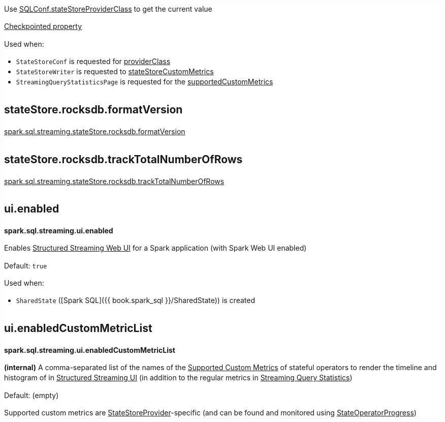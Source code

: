 Use [SQLConf.stateStoreProviderClass](SQLConf.md#stateStoreProviderClass) to get the current value

[Checkpointed property](OffsetSeqMetadata.md#relevantSQLConfs)

Used when:

* `StateStoreConf` is requested for [providerClass](stateful-stream-processing/StateStoreConf.md#providerClass)
* `StateStoreWriter` is requested to [stateStoreCustomMetrics](physical-operators/StateStoreWriter.md#stateStoreCustomMetrics)
* `StreamingQueryStatisticsPage` is requested for the [supportedCustomMetrics](webui/StreamingQueryStatisticsPage.md#supportedCustomMetrics)

## <span id="spark.sql.streaming.stateStore.rocksdb.formatVersion"><span id="STATE_STORE_ROCKSDB_FORMAT_VERSION"> stateStore.rocksdb.formatVersion

[spark.sql.streaming.stateStore.rocksdb.formatVersion](rocksdb/RocksDBConf.md#spark.sql.streaming.stateStore.rocksdb.formatVersion)

## <span id="spark.sql.streaming.stateStore.rocksdb.trackTotalNumberOfRows"> stateStore.rocksdb.trackTotalNumberOfRows

[spark.sql.streaming.stateStore.rocksdb.trackTotalNumberOfRows](rocksdb/RocksDBConf.md#spark.sql.streaming.stateStore.rocksdb.trackTotalNumberOfRows)

## <span id="spark.sql.streaming.ui.enabled"><span id="STREAMING_UI_ENABLED"> ui.enabled

**spark.sql.streaming.ui.enabled**

Enables [Structured Streaming Web UI](webui/index.md) for a Spark application (with Spark Web UI enabled)

Default: `true`

Used when:

* `SharedState` ([Spark SQL]({{ book.spark_sql }}/SharedState)) is created

## <span id="spark.sql.streaming.ui.enabledCustomMetricList"><span id="ENABLED_STREAMING_UI_CUSTOM_METRIC_LIST"> ui.enabledCustomMetricList

**spark.sql.streaming.ui.enabledCustomMetricList**

**(internal)** A comma-separated list of the names of the [Supported Custom Metrics](webui/StreamingQueryStatisticsPage.md#supportedCustomMetrics) of stateful operators to render the timeline and histogram of in [Structured Streaming UI](webui/index.md) (in addition to the regular metrics in [Streaming Query Statistics](webui/StreamingQueryStatisticsPage.md#enabledCustomMetrics))

Default: (empty)

Supported custom metrics are [StateStoreProvider](stateful-stream-processing/StateStoreProvider.md#supportedCustomMetrics)-specific (and can be found and monitored using [StateOperatorProgress](monitoring/StateOperatorProgress.md#customMetrics))
